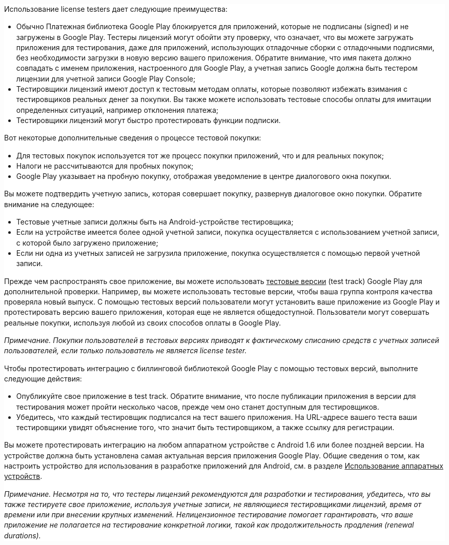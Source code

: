 Использование license testers дает следующие преимущества:

* Обычно Платежная библиотека Google Play блокируется для приложений, которые не подписаны (signed) и не загружены в Google Play. Тестеры лицензий могут обойти эту проверку, что означает, что вы можете загружать приложения для тестирования, даже для приложений, использующих отладочные сборки с отладочными подписями, без необходимости загрузки в новую версию вашего приложения. Обратите внимание, что имя пакета должно совпадать с именем приложения, настроенного для Google Play, а учетная запись Google должна быть тестером лицензии для учетной записи Google Play Console;
* Тестировщики лицензий имеют доступ к тестовым методам оплаты, которые позволяют избежать взимания с тестировщиков реальных денег за покупки. Вы также можете использовать тестовые способы оплаты для имитации определенных ситуаций, например отклонения платежа;
* Тестировщики лицензий могут быстро протестировать функции подписки.

Вот некоторые дополнительные сведения о процессе тестовой покупки:

* Для тестовых покупок используется тот же процесс покупки приложений, что и для реальных покупок;
* Налоги не рассчитываются для пробных покупок;
* Google Play указывает на пробную покупку, отображая уведомление в центре диалогового окна покупки.

Вы можете подтвердить учетную запись, которая совершает покупку, развернув диалоговое окно покупки. Обратите внимание на следующее:

* Тестовые учетные записи должны быть на Android-устройстве тестировщика;
* Если на устройстве имеется более одной учетной записи, покупка осуществляется с использованием учетной записи, с которой было загружено приложение;
* Если ни одна из учетных записей не загрузила приложение, покупка осуществляется с помощью первой учетной записи.

Прежде чем распространять свое приложение, вы можете использовать [тестовые версии](https://support.google.com/googleplay/android-developer/answer/9845334?visit\_id=637775040806604937-1685107894\&rd=1) (test track) Google Play для дополнительной проверки. Например, вы можете использовать тестовые версии, чтобы ваша группа контроля качества проверяла новый выпуск. С помощью тестовых версий пользователи могут установить ваше приложение из Google Play и протестировать версию вашего приложения, которая еще не является общедоступной. Пользователи могут совершать реальные покупки, используя любой из своих способов оплаты в Google Play.

_Примечание. Покупки пользователей в тестовых версиях приводят к фактическому списанию средств с учетных записей пользователей, если только пользователь не является license tester._

Чтобы протестировать интеграцию с биллинговой библиотекой Google Play с помощью тестовых версий, выполните следующие действия:

* Опубликуйте свое приложение в test track. Обратите внимание, что после публикации приложения в версии для тестирования может пройти несколько часов, прежде чем оно станет доступным для тестировщиков.
* Убедитесь, что каждый тестировщик подписался на тест вашего приложения. На URL-адресе вашего теста ваши тестировщики увидят объяснение того, что значит быть тестировщиком, а также ссылку для регистрации.

Вы можете протестировать интеграцию на любом аппаратном устройстве с Android 1.6 или более поздней версии. На устройстве должна быть установлена ​​самая актуальная версия приложения Google Play. Общие сведения о том, как настроить устройство для использования в разработке приложений для Android, см. в разделе [Использование аппаратных устройств](https://developer.android.com/studio/run/device).

_Примечание. Несмотря на то, что тестеры лицензий рекомендуются для разработки и тестирования, убедитесь, что вы также тестируете свое приложение, используя учетные записи, не являющиеся тестировщиками лицензий, время от времени или при внесении крупных изменений. Нелицензионное тестирование помогает гарантировать, что ваше приложение не полагается на тестирование конкретной логики, такой как продолжительность продления (renewal durations)._
